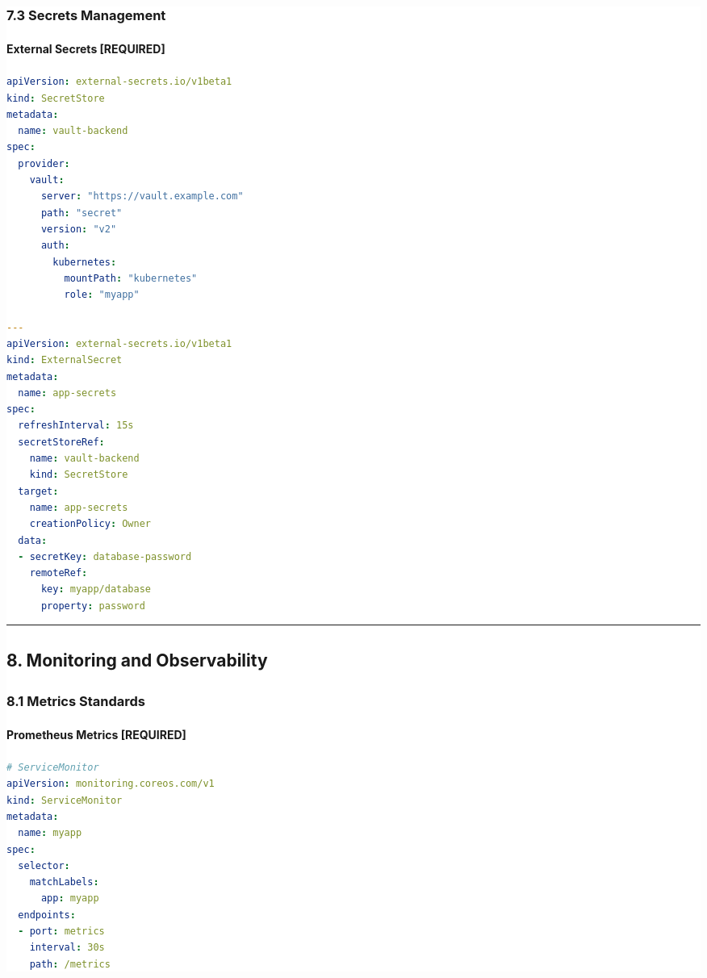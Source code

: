 ### 7.3 Secrets Management

#### External Secrets **[REQUIRED]**
```yaml
apiVersion: external-secrets.io/v1beta1
kind: SecretStore
metadata:
  name: vault-backend
spec:
  provider:
    vault:
      server: "https://vault.example.com"
      path: "secret"
      version: "v2"
      auth:
        kubernetes:
          mountPath: "kubernetes"
          role: "myapp"

---
apiVersion: external-secrets.io/v1beta1
kind: ExternalSecret
metadata:
  name: app-secrets
spec:
  refreshInterval: 15s
  secretStoreRef:
    name: vault-backend
    kind: SecretStore
  target:
    name: app-secrets
    creationPolicy: Owner
  data:
  - secretKey: database-password
    remoteRef:
      key: myapp/database
      property: password
```

---

## 8. Monitoring and Observability

### 8.1 Metrics Standards

#### Prometheus Metrics **[REQUIRED]**
```yaml
# ServiceMonitor
apiVersion: monitoring.coreos.com/v1
kind: ServiceMonitor
metadata:
  name: myapp
spec:
  selector:
    matchLabels:
      app: myapp
  endpoints:
  - port: metrics
    interval: 30s
    path: /metrics
```
